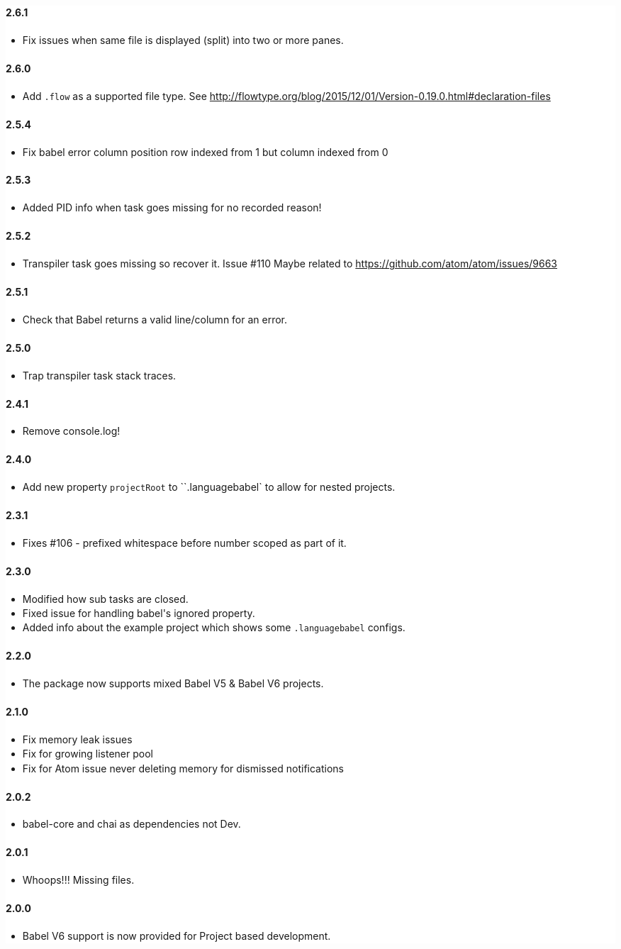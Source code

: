 #### 2.6.1
  - Fix issues when same file is displayed (split) into two or more panes.

#### 2.6.0
  - Add `.flow` as a supported file type. See http://flowtype.org/blog/2015/12/01/Version-0.19.0.html#declaration-files

#### 2.5.4
  - Fix babel error column position row indexed from 1 but column indexed from 0

#### 2.5.3
  - Added PID info when task goes missing for no recorded reason!

#### 2.5.2
  - Transpiler task goes missing so recover it. Issue #110 Maybe related to https://github.com/atom/atom/issues/9663

#### 2.5.1
  - Check that Babel returns a valid line/column for an error.

#### 2.5.0
  - Trap transpiler task stack traces.

#### 2.4.1
  - Remove console.log!

#### 2.4.0
  - Add new property `projectRoot` to ``.languagebabel` to allow for nested projects.

#### 2.3.1
  - Fixes #106 - prefixed whitespace before number scoped as part of it.

#### 2.3.0
  - Modified how sub tasks are closed.
  - Fixed issue for handling babel's ignored property.
  - Added info about the example project which shows some `.languagebabel` configs.

#### 2.2.0
  - The package now supports mixed Babel V5 & Babel V6 projects.

#### 2.1.0
  - Fix memory leak issues
  - Fix for growing listener pool
  - Fix for Atom issue never deleting memory for dismissed notifications

#### 2.0.2
  - babel-core and chai as dependencies not Dev.

#### 2.0.1
  - Whoops!!! Missing files.

#### 2.0.0
  - Babel V6 support is now provided for Project based development.

